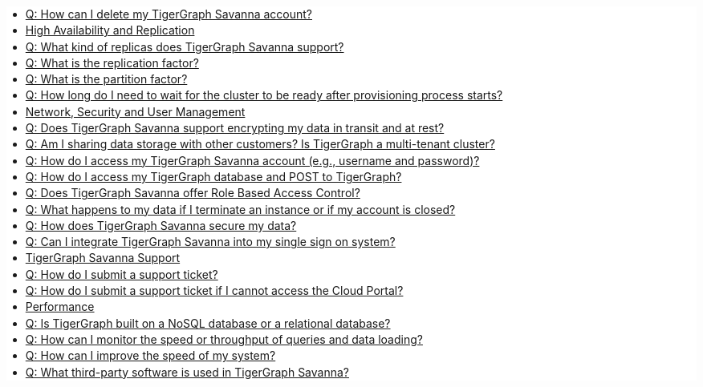   * [Q: How can I delete my TigerGraph Savanna account?](https://docs.tigergraph.com/savanna/main/resources/faqs#_q_how_can_i_delete_my_tigergraph_savanna_account)
  * [High Availability and Replication](https://docs.tigergraph.com/savanna/main/resources/faqs#_high_availability_and_replication)
  * [Q: What kind of replicas does TigerGraph Savanna support?](https://docs.tigergraph.com/savanna/main/resources/faqs#_q_what_kind_of_replicas_does_tigergraph_savanna_support)
  * [Q: What is the replication factor?](https://docs.tigergraph.com/savanna/main/resources/faqs#q-what-is-the-replication-factor)
  * [Q: What is the partition factor?](https://docs.tigergraph.com/savanna/main/resources/faqs#q-what-is-the-partition-factor)
  * [Q: How long do I need to wait for the cluster to be ready after provisioning process starts?](https://docs.tigergraph.com/savanna/main/resources/faqs#q-what-is-the-difference-between-replication-and-partition)
  * [Network, Security and User Management](https://docs.tigergraph.com/savanna/main/resources/faqs#_network_security_and_user_management)
  * [Q: Does TigerGraph Savanna support encrypting my data in transit and at rest?](https://docs.tigergraph.com/savanna/main/resources/faqs#_q_does_tigergraph_savanna_support_encrypting_my_data_in_transit_and_at_rest)
  * [Q: Am I sharing data storage with other customers? Is TigerGraph a multi-tenant cluster?](https://docs.tigergraph.com/savanna/main/resources/faqs#_q_am_i_sharing_data_storage_with_other_customers_is_tigergraph_a_multi_tenant_cluster)
  * [Q: How do I access my TigerGraph Savanna account (e.g., username and password)?](https://docs.tigergraph.com/savanna/main/resources/faqs#_q_how_do_i_access_my_tigergraph_savanna_account_e_g_username_and_password)
  * [Q: How do I access my TigerGraph database and POST to TigerGraph?](https://docs.tigergraph.com/savanna/main/resources/faqs#_q_how_do_i_access_my_tigergraph_database_and_post_to_tigergraph)
  * [Q: Does TigerGraph Savanna offer Role Based Access Control?](https://docs.tigergraph.com/savanna/main/resources/faqs#_q_does_tigergraph_savanna_offer_role_based_access_control)
  * [Q: What happens to my data if I terminate an instance or if my account is closed?](https://docs.tigergraph.com/savanna/main/resources/faqs#_q_what_happens_to_my_data_if_i_terminate_an_instance_or_if_my_account_is_closed)
  * [Q: How does TigerGraph Savanna secure my data?](https://docs.tigergraph.com/savanna/main/resources/faqs#_q_how_does_tigergraph_savanna_secure_my_data)
  * [Q: Can I integrate TigerGraph Savanna into my single sign on system?](https://docs.tigergraph.com/savanna/main/resources/faqs#_q_can_i_integrate_tigergraph_savanna_into_my_single_sign_on_system)
  * [TigerGraph Savanna Support](https://docs.tigergraph.com/savanna/main/resources/faqs#_tigergraph_savanna_support)
  * [Q: How do I submit a support ticket?](https://docs.tigergraph.com/savanna/main/resources/faqs#_q_how_do_i_submit_a_support_ticket)
  * [Q: How do I submit a support ticket if I cannot access the Cloud Portal?](https://docs.tigergraph.com/savanna/main/resources/faqs#_q_how_do_i_submit_a_support_ticket_if_i_cannot_access_the_cloud_portal)
  * [Performance](https://docs.tigergraph.com/savanna/main/resources/faqs#_performance)
  * [Q: Is TigerGraph built on a NoSQL database or a relational database?](https://docs.tigergraph.com/savanna/main/resources/faqs#_q_is_tigergraph_built_on_a_nosql_database_or_a_relational_database)
  * [Q: How can I monitor the speed or throughput of queries and data loading?](https://docs.tigergraph.com/savanna/main/resources/faqs#_q_how_can_i_monitor_the_speed_or_throughput_of_queries_and_data_loading)
  * [Q: How can I improve the speed of my system?](https://docs.tigergraph.com/savanna/main/resources/faqs#_q_how_can_i_improve_the_speed_of_my_system)
  * [Q: What third-party software is used in TigerGraph Savanna?](https://docs.tigergraph.com/savanna/main/resources/faqs#_q_what_third_party_software_is_used_in_tigergraph_savanna)
